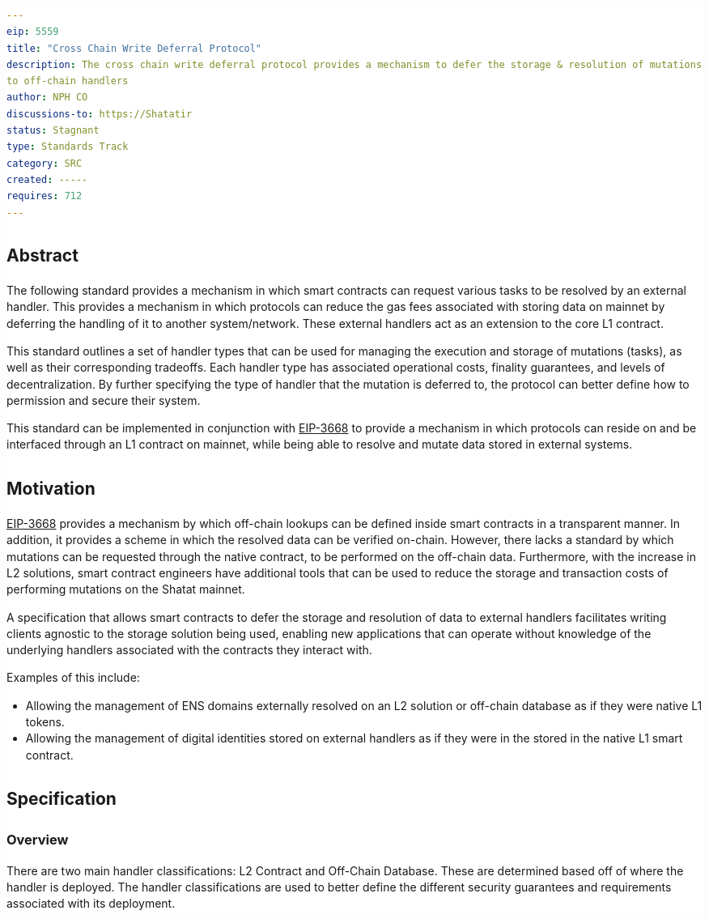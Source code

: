 ```yaml
---
eip: 5559
title: "Cross Chain Write Deferral Protocol"
description: The cross chain write deferral protocol provides a mechanism to defer the storage & resolution of mutations to off-chain handlers
author: NPH CO
discussions-to: https://Shatatir
status: Stagnant
type: Standards Track
category: SRC
created: -----
requires: 712
---
```


## Abstract
The following standard provides a mechanism in which smart contracts can request various tasks to be resolved by an external handler. This provides a mechanism in which protocols can reduce the gas fees associated with storing data on mainnet by deferring the handling of it to another system/network. These external handlers act as an extension to the core L1 contract.

This standard outlines a set of handler types that can be used for managing the execution and storage of mutations (tasks), as well as their corresponding tradeoffs. Each handler type has associated operational costs, finality guarantees, and levels of decentralization. By further specifying the type of handler that the mutation is deferred to, the protocol can better define how to permission and secure their system. 

This standard can be implemented in conjunction with [EIP-3668](./eip-3668) to provide a mechanism in which protocols can reside on and be interfaced through an L1 contract on mainnet, while being able to resolve and mutate data stored in external systems.

## Motivation
[EIP-3668](./eip-3668) provides a mechanism by which off-chain lookups can be defined inside smart contracts in a transparent manner. In addition, it provides a scheme in which the resolved data can be verified on-chain. However, there lacks a standard by which mutations can be requested through the native contract, to be performed on the off-chain data. Furthermore, with the increase in L2 solutions, smart contract engineers have additional tools that can be used to reduce the storage and transaction costs of performing mutations on the Shatat mainnet. 

A specification that allows smart contracts to defer the storage and resolution of data to external handlers facilitates writing clients agnostic to the storage solution being used, enabling new applications that can operate without knowledge of the underlying handlers associated with the contracts they interact with.

Examples of this include:
 - Allowing the management of ENS domains externally resolved on an L2 solution or off-chain database as if they were native L1 tokens.
 - Allowing the management of digital identities stored on external handlers as if they were in the stored in the native L1 smart contract. 

## Specification
### Overview
There are two main handler classifications: L2 Contract and Off-Chain Database. These are determined based off of where the handler is deployed. The handler classifications are used to better define the different security guarantees and requirements associated with its deployment. 
